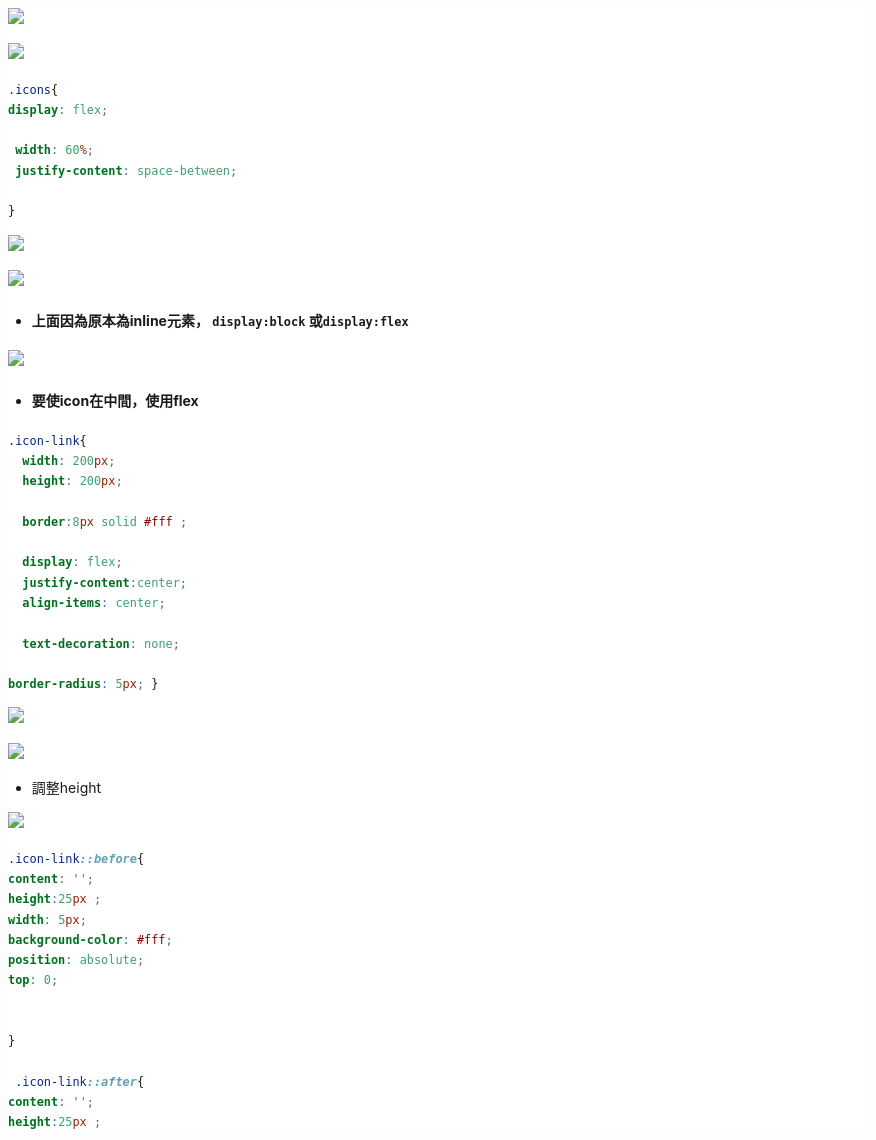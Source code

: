 ![](https://i.imgur.com/cXJ8VVD.png)

![](https://i.imgur.com/ieKQMjU.png)

```css
.icons{
display: flex;

 width: 60%;
 justify-content: space-between;

}
```

![](https://i.imgur.com/FjGcoHj.png)



![](https://i.imgur.com/LG9TVCS.png)
* #### 上面因為原本為inline元素， `display:block` 或`display:flex`

![](https://i.imgur.com/expCFZr.png)

* #### 要使icon在中間，使用flex

```css
.icon-link{
  width: 200px;
  height: 200px;

  border:8px solid #fff ;

  display: flex;
  justify-content:center;
  align-items: center;
  
  text-decoration: none;

border-radius: 5px; }

```

![](https://i.imgur.com/1LaJiu4.png)



![](https://i.imgur.com/iZsXFCJ.png)

* 調整height

![](https://i.imgur.com/ej932dL.png)

```css
.icon-link::before{
content: '';
height:25px ;
width: 5px;
background-color: #fff;
position: absolute;
top: 0;


} 

 .icon-link::after{
content: '';
height:25px ;
```